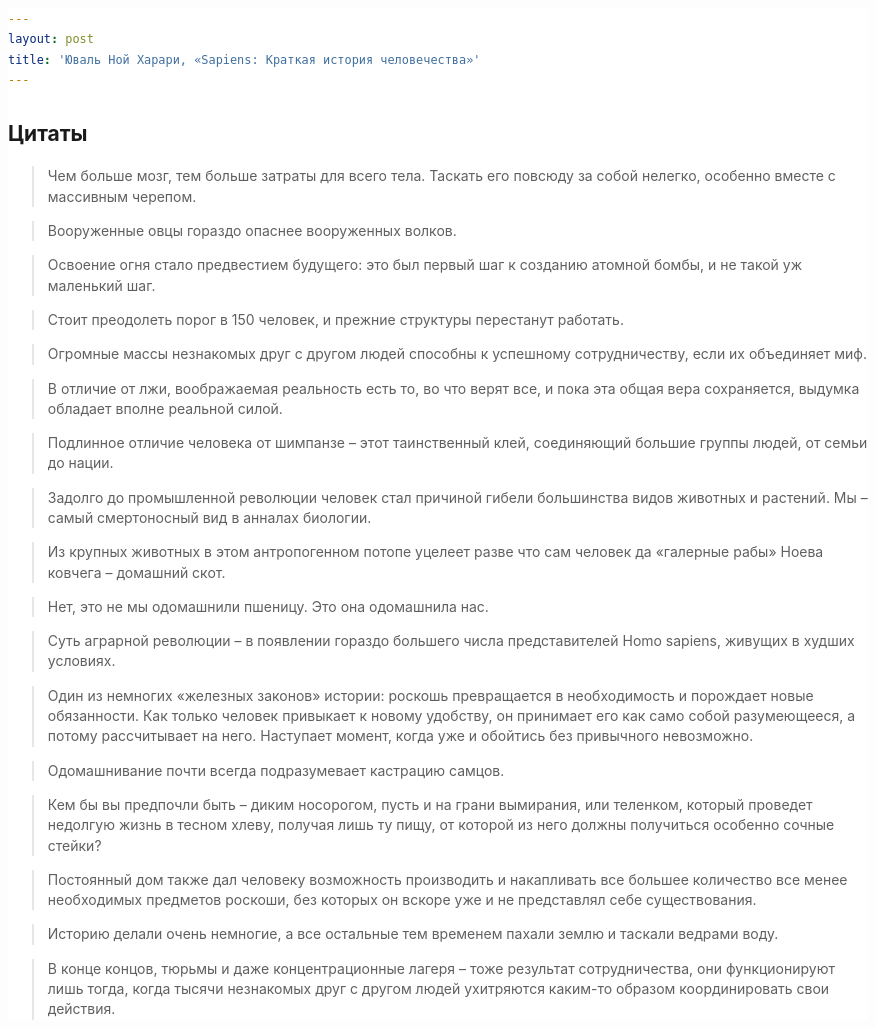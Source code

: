 ```yaml
---
layout: post
title: 'Юваль Ной Харари, «Sapiens: Краткая история человечества»'
---
```


## Цитаты 

> Чем больше мозг, тем больше затраты для всего тела. Таскать его повсюду за собой нелегко, особенно вместе с массивным черепом.

> Вооруженные овцы гораздо опаснее вооруженных волков.

> Освоение огня стало предвестием будущего: это был первый шаг к созданию атомной бомбы, и не такой уж маленький шаг.

> Стоит преодолеть порог в 150 человек, и прежние структуры перестанут работать.

> Огромные массы незнакомых друг с другом людей способны к успешному сотрудничеству, если их объединяет миф.


> В отличие от лжи, воображаемая реальность есть то, во что верят все, и пока эта общая вера сохраняется, выдумка обладает вполне реальной силой.

> Подлинное отличие человека от шимпанзе – этот таинственный клей, соединяющий большие группы людей, от семьи до нации.


> Задолго до промышленной революции человек стал причиной гибели большинства видов животных и растений. Мы – самый смертоносный вид в анналах биологии.

> Из крупных животных в этом антропогенном потопе уцелеет разве что сам человек да «галерные рабы» Ноева ковчега – домашний скот.

> Нет, это не мы одомашнили пшеницу. Это она одомашнила нас.

> Суть аграрной революции – в появлении гораздо большего числа представителей Homo sapiens, живущих в худших условиях.

> Один из немногих «железных законов» истории: роскошь превращается в необходимость и порождает новые обязанности. Как только человек привыкает к новому удобству, он принимает его как само собой разумеющееся, а потому рассчитывает на него. Наступает момент, когда уже и обойтись без привычного невозможно.

> Одомашнивание почти всегда подразумевает кастрацию самцов.

> Кем бы вы предпочли быть – диким носорогом, пусть и на грани вымирания, или теленком, который проведет недолгую жизнь в тесном хлеву, получая лишь ту пищу, от которой из него должны получиться особенно сочные стейки?

> Постоянный дом также дал человеку возможность производить и накапливать все большее количество все менее необходимых предметов роскоши, без которых он вскоре уже и не представлял себе существования.

> Историю делали очень немногие, а все остальные тем временем пахали землю и таскали ведрами воду.

> В конце концов, тюрьмы и даже концентрационные лагеря – тоже результат сотрудничества, они функционируют лишь тогда, когда тысячи незнакомых друг с другом людей ухитряются каким-то образом координировать свои действия.
